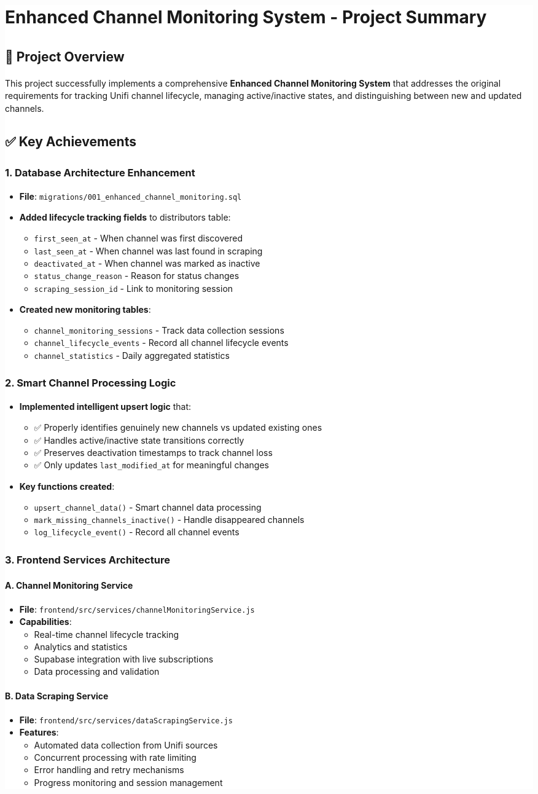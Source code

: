 # Enhanced Channel Monitoring System - Project Summary

## 🎯 Project Overview

This project successfully implements a comprehensive **Enhanced Channel Monitoring System** that addresses the original requirements for tracking Unifi channel lifecycle, managing active/inactive states, and distinguishing between new and updated channels.

## ✅ Key Achievements

### 1. **Database Architecture Enhancement**
- **File**: `migrations/001_enhanced_channel_monitoring.sql`
- **Added lifecycle tracking fields** to distributors table:
  - `first_seen_at` - When channel was first discovered
  - `last_seen_at` - When channel was last found in scraping
  - `deactivated_at` - When channel was marked as inactive
  - `status_change_reason` - Reason for status changes
  - `scraping_session_id` - Link to monitoring session

- **Created new monitoring tables**:
  - `channel_monitoring_sessions` - Track data collection sessions
  - `channel_lifecycle_events` - Record all channel lifecycle events
  - `channel_statistics` - Daily aggregated statistics

### 2. **Smart Channel Processing Logic**
- **Implemented intelligent upsert logic** that:
  - ✅ Properly identifies genuinely new channels vs updated existing ones
  - ✅ Handles active/inactive state transitions correctly
  - ✅ Preserves deactivation timestamps to track channel loss
  - ✅ Only updates `last_modified_at` for meaningful changes

- **Key functions created**:
  - `upsert_channel_data()` - Smart channel data processing
  - `mark_missing_channels_inactive()` - Handle disappeared channels
  - `log_lifecycle_event()` - Record all channel events

### 3. **Frontend Services Architecture**

#### A. **Channel Monitoring Service**
- **File**: `frontend/src/services/channelMonitoringService.js`
- **Capabilities**:
  - Real-time channel lifecycle tracking
  - Analytics and statistics
  - Supabase integration with live subscriptions
  - Data processing and validation

#### B. **Data Scraping Service**
- **File**: `frontend/src/services/dataScrapingService.js`
- **Features**:
  - Automated data collection from Unifi sources
  - Concurrent processing with rate limiting
  - Error handling and retry mechanisms
  - Progress monitoring and session management
